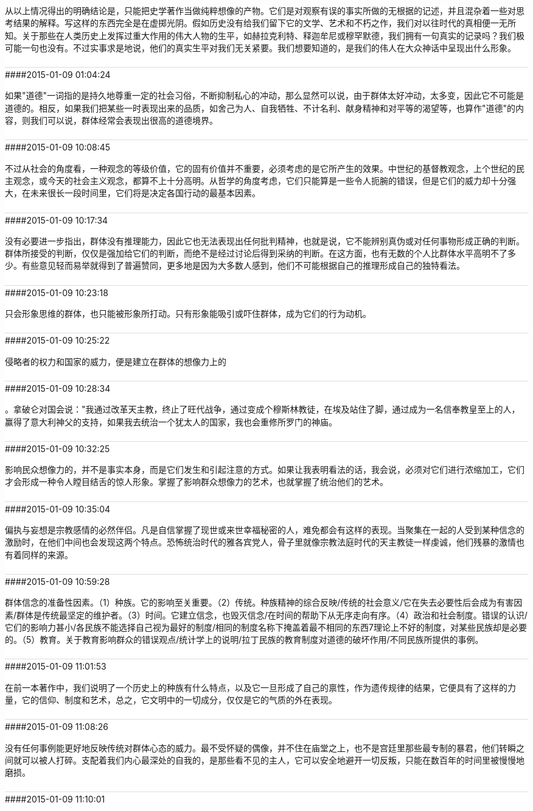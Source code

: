 从以上情况得出的明确结论是，只能把史学著作当做纯粹想像的产物。它们是对观察有误的事实所做的无根据的记述，并且混杂着一些对思考结果的解释。写这样的东西完全是在虚掷光阴。假如历史没有给我们留下它的文学、艺术和不朽之作，我们对以往时代的真相便一无所知。关于那些在人类历史上发挥过重大作用的伟大人物的生平，如赫拉克利特、释迦牟尼或穆罕默德，我们拥有一句真实的记录吗？我们极可能一句也没有。不过实事求是地说，他们的真实生平对我们无关紧要。我们想要知道的，是我们的伟人在大众神话中呈现出什么形象。
<div style="height:4px;max-height:2px;border-top:1px solid #ddd;margin-top:1.5em;"></div>
####2015-01-09 01:04:24
   
如果"道德"一词指的是持久地尊重一定的社会习俗，不断抑制私心的冲动，那么显然可以说，由于群体太好冲动，太多变，因此它不可能是道德的。相反，如果我们把某些一时表现出来的品质，如舍己为人、自我牺牲、不计名利、献身精神和对平等的渴望等，也算作"道德"的内容，则我们可以说，群体经常会表现出很高的道德境界。
<div style="height:4px;max-height:2px;border-top:1px solid #ddd;margin-top:1.5em;"></div>
####2015-01-09 10:08:45
   
不过从社会的角度看，一种观念的等级价值，它的固有价值并不重要，必须考虑的是它所产生的效果。中世纪的基督教观念，上个世纪的民主观念，或今天的社会主义观念，都算不上十分高明。从哲学的角度考虑，它们只能算是一些令人扼腕的错误，但是它们的威力却十分强大，在未来很长一段时间里，它们将是决定各国行动的最基本因素。
<div style="height:4px;max-height:2px;border-top:1px solid #ddd;margin-top:1.5em;"></div>
####2015-01-09 10:17:34
   
没有必要进一步指出，群体没有推理能力，因此它也无法表现出任何批判精神，也就是说，它不能辨别真伪或对任何事物形成正确的判断。群体所接受的判断，仅仅是强加给它们的判断，而绝不是经过讨论后得到采纳的判断。在这方面，也有无数的个人比群体水平高明不了多少。有些意见轻而易举就得到了普遍赞同，更多地是因为大多数人感到，他们不可能根据自己的推理形成自己的独特看法。
<div style="height:4px;max-height:2px;border-top:1px solid #ddd;margin-top:1.5em;"></div>
####2015-01-09 10:23:18
   
只会形象思维的群体，也只能被形象所打动。只有形象能吸引或吓住群体，成为它们的行为动机。
<div style="height:4px;max-height:2px;border-top:1px solid #ddd;margin-top:1.5em;"></div>
####2015-01-09 10:25:22
   
侵略者的权力和国家的威力，便是建立在群体的想像力上的
<div style="height:4px;max-height:2px;border-top:1px solid #ddd;margin-top:1.5em;"></div>
####2015-01-09 10:28:34
   
。拿破仑对国会说："我通过改革天主教，终止了旺代战争，通过变成个穆斯林教徒，在埃及站住了脚，通过成为一名信奉教皇至上的人，赢得了意大利神父的支持，如果我去统治一个犹太人的国家，我也会重修所罗门的神庙。
<div style="height:4px;max-height:2px;border-top:1px solid #ddd;margin-top:1.5em;"></div>
####2015-01-09 10:32:25
   
影响民众想像力的，并不是事实本身，而是它们发生和引起注意的方式。如果让我表明看法的话，我会说，必须对它们进行浓缩加工，它们才会形成一种令人瞠目结舌的惊人形象。掌握了影响群众想像力的艺术，也就掌握了统治他们的艺术。
<div style="height:4px;max-height:2px;border-top:1px solid #ddd;margin-top:1.5em;"></div>
####2015-01-09 10:35:04
   
偏执与妄想是宗教感情的必然伴侣。凡是自信掌握了现世或来世幸福秘密的人，难免都会有这样的表现。当聚集在一起的人受到某种信念的激励时，在他们中间也会发现这两个特点。恐怖统治时代的雅各宾党人，骨子里就像宗教法庭时代的天主教徒一样虔诚，他们残暴的激情也有着同样的来源。
<div style="height:4px;max-height:2px;border-top:1px solid #ddd;margin-top:1.5em;"></div>
####2015-01-09 10:59:28
   
群体信念的准备性因素。（1）种族。它的影响至关重要。（2）传统。种族精神的综合反映/传统的社会意义/它在失去必要性后会成为有害因素/群体是传统最坚定的维护者。（3）时间。它建立信念，也毁灭信念/在时间的帮助下从无序走向有序。（4）政治和社会制度。错误的认识/它们的影响力甚小/各民族不能选择自己视为最好的制度/相同的制度名称下掩盖着最不相同的东西7理论上不好的制度，对某些民族却是必要的。（5）教育。关于教育影响群众的错误观点/统计学上的说明/拉丁民族的教育制度对道德的破坏作用/不同民族所提供的事例。
<div style="height:4px;max-height:2px;border-top:1px solid #ddd;margin-top:1.5em;"></div>
####2015-01-09 11:01:53
   
在前一本著作中，我们说明了一个历史上的种族有什么特点，以及它一旦形成了自己的禀性，作为遗传规律的结果，它便具有了这样的力量，它的信仰、制度和艺术，总之，它文明中的一切成分，仅仅是它的气质的外在表现。
<div style="height:4px;max-height:2px;border-top:1px solid #ddd;margin-top:1.5em;"></div>
####2015-01-09 11:08:26
   
没有任何事例能更好地反映传统对群体心态的威力。最不受怀疑的偶像，并不住在庙堂之上，也不是宫廷里那些最专制的暴君，他们转瞬之间就可以被人打碎。支配着我们内心最深处的自我的，是那些看不见的主人，它可以安全地避开一切反叛，只能在数百年的时间里被慢慢地磨损。
<div style="height:4px;max-height:2px;border-top:1px solid #ddd;margin-top:1.5em;"></div>
####2015-01-09 11:10:01
   